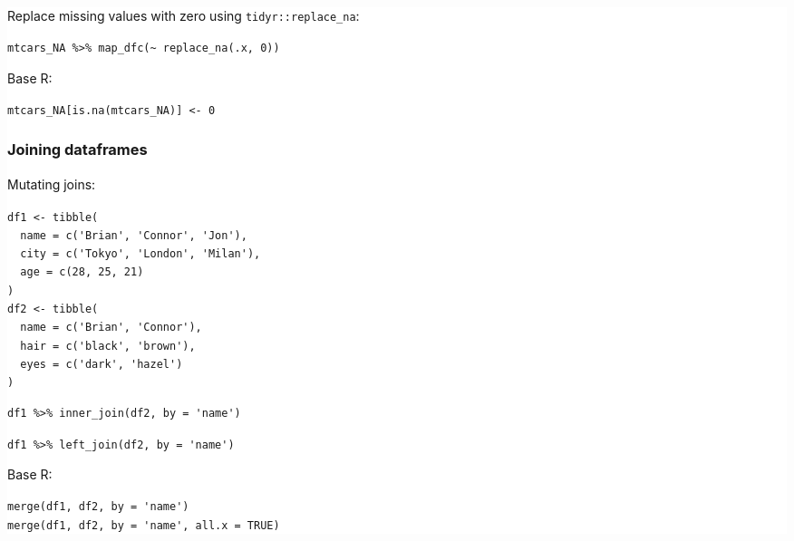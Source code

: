 Replace missing values with zero using `tidyr::replace_na`: 

```{r}
mtcars_NA %>% map_dfc(~ replace_na(.x, 0))
```

Base R:

```{r, eval=FALSE}
mtcars_NA[is.na(mtcars_NA)] <- 0
```



### Joining dataframes

Mutating joins:

```{r}
df1 <- tibble(
  name = c('Brian', 'Connor', 'Jon'),
  city = c('Tokyo', 'London', 'Milan'),
  age = c(28, 25, 21)
)
df2 <- tibble(
  name = c('Brian', 'Connor'),
  hair = c('black', 'brown'),
  eyes = c('dark', 'hazel')
)
```

```{r}
df1 %>% inner_join(df2, by = 'name')
```

```{r}
df1 %>% left_join(df2, by = 'name')
```

Base R:

```{r, eval=FALSE}
merge(df1, df2, by = 'name')
merge(df1, df2, by = 'name', all.x = TRUE)
```


